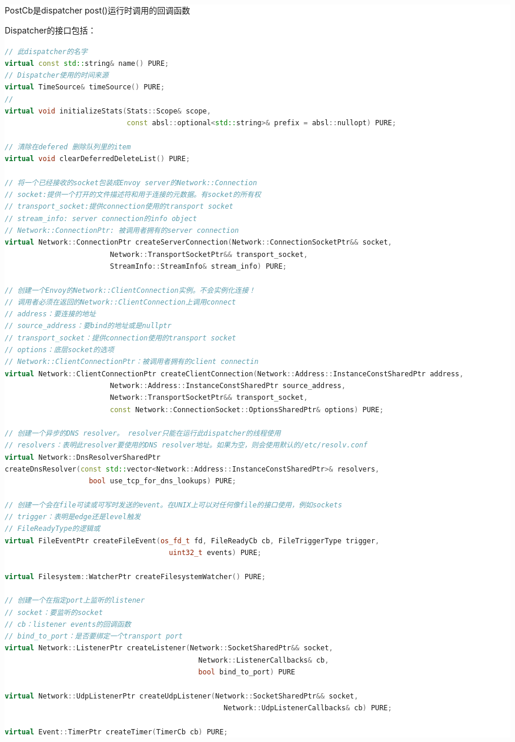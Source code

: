PostCb是dispatcher post()运行时调用的回调函数

Dispatcher的接口包括：

```c++
// 此dispatcher的名字
virtual const std::string& name() PURE;
// Dispatcher使用的时间来源
virtual TimeSource& timeSource() PURE;
// 
virtual void initializeStats(Stats::Scope& scope,
                             const absl::optional<std::string>& prefix = absl::nullopt) PURE;
  
// 清除在defered 删除队列里的item
virtual void clearDeferredDeleteList() PURE;

// 将一个已经接收的socket包装成Envoy server的Network::Connection
// socket:提供一个打开的文件描述符和用于连接的元数据。有socket的所有权
// transport_socket:提供connection使用的transport socket
// stream_info: server connection的info object
// Network::ConnectionPtr: 被调用者拥有的server connection
virtual Network::ConnectionPtr createServerConnection(Network::ConnectionSocketPtr&& socket,
                         Network::TransportSocketPtr&& transport_socket,
                         StreamInfo::StreamInfo& stream_info) PURE;

// 创建一个Envoy的Network::ClientConnection实例。不会实例化连接！
// 调用者必须在返回的Network::ClientConnection上调用connect
// address：要连接的地址
// source_address：要bind的地址或是nullptr
// transport_socket：提供connection使用的transport socket
// options：底层socket的选项
// Network::ClientConnectionPtr：被调用者拥有的client connectin
virtual Network::ClientConnectionPtr createClientConnection(Network::Address::InstanceConstSharedPtr address,
                         Network::Address::InstanceConstSharedPtr source_address,
                         Network::TransportSocketPtr&& transport_socket,
                         const Network::ConnectionSocket::OptionsSharedPtr& options) PURE;

// 创建一个异步的DNS resolver。 resolver只能在运行此dispatcher的线程使用
// resolvers：表明此resolver要使用的DNS resolver地址。如果为空，则会使用默认的/etc/resolv.conf
virtual Network::DnsResolverSharedPtr
createDnsResolver(const std::vector<Network::Address::InstanceConstSharedPtr>& resolvers,
                    bool use_tcp_for_dns_lookups) PURE;

// 创建一个会在file可读或可写时发送的event。在UNIX上可以对任何像file的接口使用，例如sockets
// trigger：表明是edge还是level触发
// FileReadyType的逻辑或
virtual FileEventPtr createFileEvent(os_fd_t fd, FileReadyCb cb, FileTriggerType trigger,
                                       uint32_t events) PURE;

virtual Filesystem::WatcherPtr createFilesystemWatcher() PURE;

// 创建一个在指定port上监听的listener
// socket：要监听的socket
// cb：listener events的回调函数
// bind_to_port：是否要绑定一个transport port
virtual Network::ListenerPtr createListener(Network::SocketSharedPtr&& socket,
                                              Network::ListenerCallbacks& cb,
                                              bool bind_to_port) PURE

virtual Network::UdpListenerPtr createUdpListener(Network::SocketSharedPtr&& socket,
                                                    Network::UdpListenerCallbacks& cb) PURE;

virtual Event::TimerPtr createTimer(TimerCb cb) PURE;

```